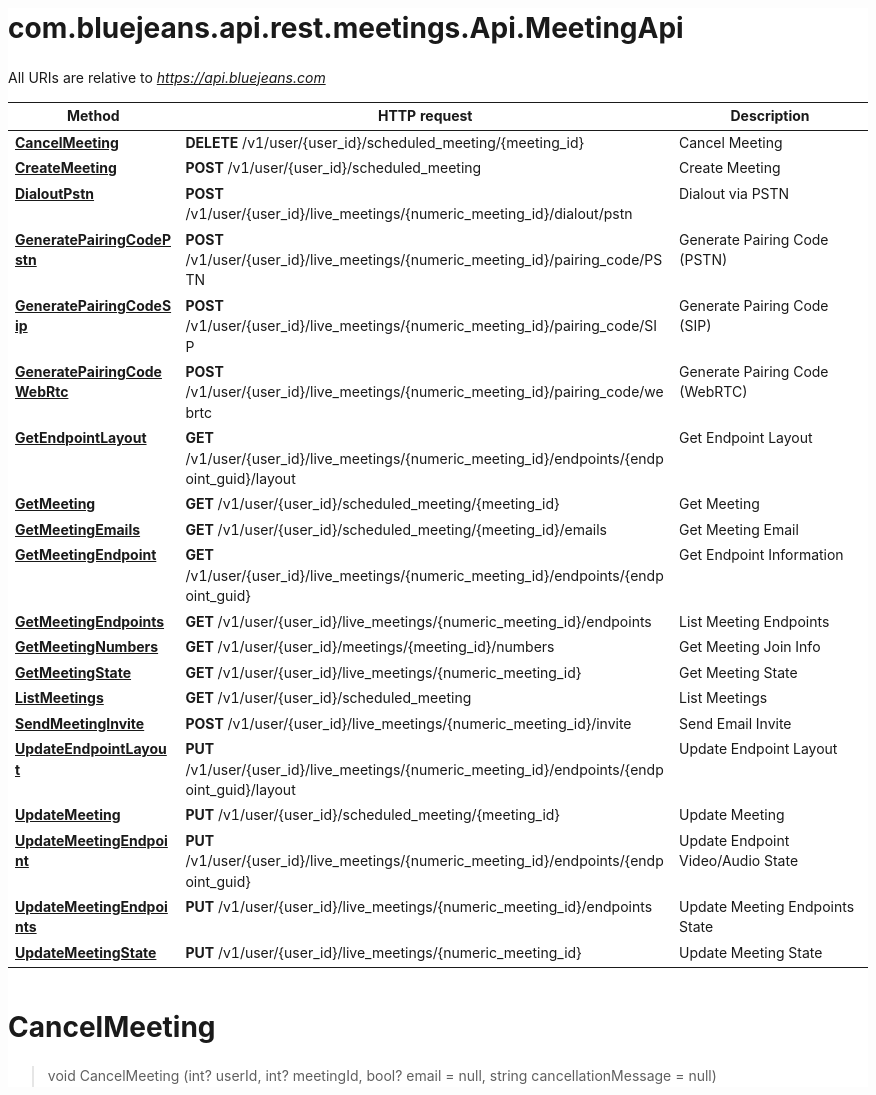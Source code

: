 # com.bluejeans.api.rest.meetings.Api.MeetingApi

All URIs are relative to *https://api.bluejeans.com*

Method | HTTP request | Description
------------- | ------------- | -------------
[**CancelMeeting**](MeetingApi.md#cancelmeeting) | **DELETE** /v1/user/{user_id}/scheduled_meeting/{meeting_id} | Cancel Meeting
[**CreateMeeting**](MeetingApi.md#createmeeting) | **POST** /v1/user/{user_id}/scheduled_meeting | Create Meeting
[**DialoutPstn**](MeetingApi.md#dialoutpstn) | **POST** /v1/user/{user_id}/live_meetings/{numeric_meeting_id}/dialout/pstn | Dialout via PSTN
[**GeneratePairingCodePstn**](MeetingApi.md#generatepairingcodepstn) | **POST** /v1/user/{user_id}/live_meetings/{numeric_meeting_id}/pairing_code/PSTN | Generate Pairing Code (PSTN)
[**GeneratePairingCodeSip**](MeetingApi.md#generatepairingcodesip) | **POST** /v1/user/{user_id}/live_meetings/{numeric_meeting_id}/pairing_code/SIP | Generate Pairing Code (SIP)
[**GeneratePairingCodeWebRtc**](MeetingApi.md#generatepairingcodewebrtc) | **POST** /v1/user/{user_id}/live_meetings/{numeric_meeting_id}/pairing_code/webrtc | Generate Pairing Code (WebRTC)
[**GetEndpointLayout**](MeetingApi.md#getendpointlayout) | **GET** /v1/user/{user_id}/live_meetings/{numeric_meeting_id}/endpoints/{endpoint_guid}/layout | Get Endpoint Layout
[**GetMeeting**](MeetingApi.md#getmeeting) | **GET** /v1/user/{user_id}/scheduled_meeting/{meeting_id} | Get Meeting
[**GetMeetingEmails**](MeetingApi.md#getmeetingemails) | **GET** /v1/user/{user_id}/scheduled_meeting/{meeting_id}/emails | Get Meeting Email
[**GetMeetingEndpoint**](MeetingApi.md#getmeetingendpoint) | **GET** /v1/user/{user_id}/live_meetings/{numeric_meeting_id}/endpoints/{endpoint_guid} | Get Endpoint Information
[**GetMeetingEndpoints**](MeetingApi.md#getmeetingendpoints) | **GET** /v1/user/{user_id}/live_meetings/{numeric_meeting_id}/endpoints | List Meeting Endpoints
[**GetMeetingNumbers**](MeetingApi.md#getmeetingnumbers) | **GET** /v1/user/{user_id}/meetings/{meeting_id}/numbers | Get Meeting Join Info
[**GetMeetingState**](MeetingApi.md#getmeetingstate) | **GET** /v1/user/{user_id}/live_meetings/{numeric_meeting_id} | Get Meeting State
[**ListMeetings**](MeetingApi.md#listmeetings) | **GET** /v1/user/{user_id}/scheduled_meeting | List Meetings
[**SendMeetingInvite**](MeetingApi.md#sendmeetinginvite) | **POST** /v1/user/{user_id}/live_meetings/{numeric_meeting_id}/invite | Send Email Invite
[**UpdateEndpointLayout**](MeetingApi.md#updateendpointlayout) | **PUT** /v1/user/{user_id}/live_meetings/{numeric_meeting_id}/endpoints/{endpoint_guid}/layout | Update Endpoint Layout
[**UpdateMeeting**](MeetingApi.md#updatemeeting) | **PUT** /v1/user/{user_id}/scheduled_meeting/{meeting_id} | Update Meeting
[**UpdateMeetingEndpoint**](MeetingApi.md#updatemeetingendpoint) | **PUT** /v1/user/{user_id}/live_meetings/{numeric_meeting_id}/endpoints/{endpoint_guid} | Update Endpoint Video/Audio State
[**UpdateMeetingEndpoints**](MeetingApi.md#updatemeetingendpoints) | **PUT** /v1/user/{user_id}/live_meetings/{numeric_meeting_id}/endpoints | Update Meeting Endpoints State
[**UpdateMeetingState**](MeetingApi.md#updatemeetingstate) | **PUT** /v1/user/{user_id}/live_meetings/{numeric_meeting_id} | Update Meeting State


<a name="cancelmeeting"></a>
# **CancelMeeting**
> void CancelMeeting (int? userId, int? meetingId, bool? email = null, string cancellationMessage = null)
